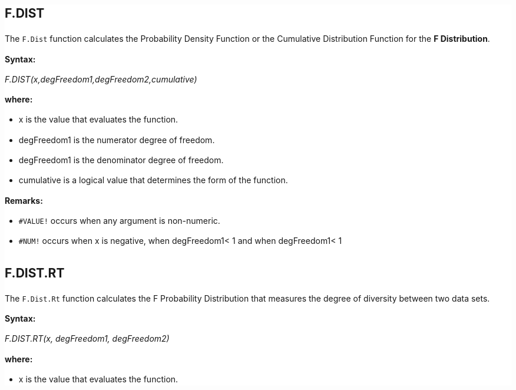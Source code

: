 

## F.DIST 



The `F.Dist` function calculates the Probability Density Function or the Cumulative Distribution Function for the **F Distribution**.



**Syntax:**



_F.DIST(x,degFreedom1,degFreedom2,cumulative)_ 



**where:**



* x is the value that evaluates the function.



* degFreedom1 is the numerator degree of freedom.



* degFreedom1 is the denominator degree of freedom. 



* cumulative is a logical value that determines the form of the function.



**Remarks:**



* `#VALUE!` occurs when any argument is non-numeric.



* `#NUM!` occurs when x is negative, when degFreedom1< 1 and when degFreedom1< 1



## F.DIST.RT



The `F.Dist.Rt` function calculates the F Probability Distribution that measures the degree of diversity between two data sets.



**Syntax:**



_F.DIST.RT(x, degFreedom1, degFreedom2)_ 



**where:**



* x is the value that evaluates the function.
